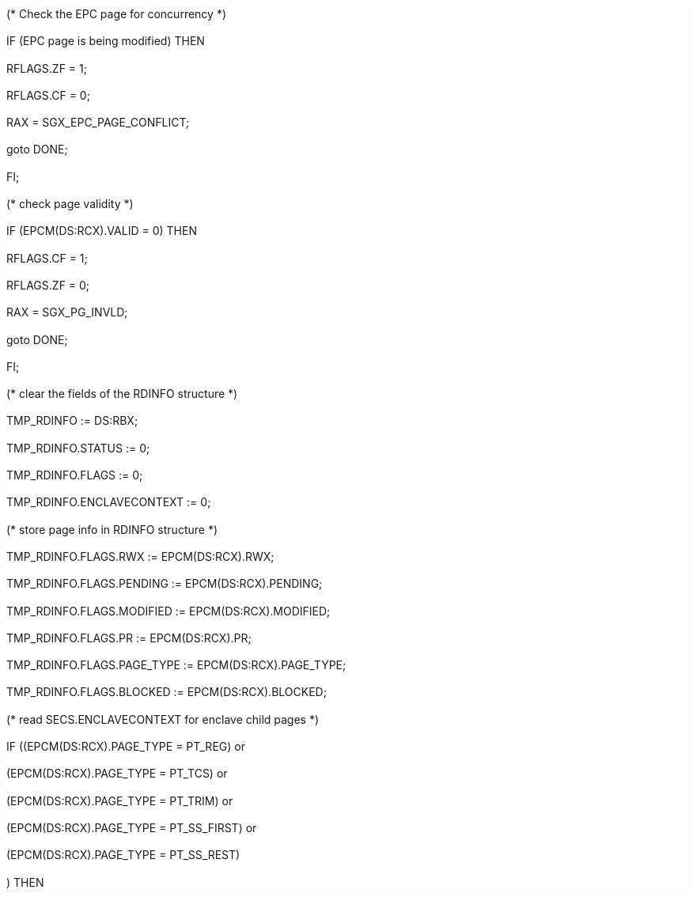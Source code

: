 (\* Check the EPC page for concurrency \*)

IF (EPC page is being modified) THEN

RFLAGS.ZF = 1;

RFLAGS.CF = 0;

RAX = SGX_EPC_PAGE_CONFLICT;

goto DONE;

FI;

(\* check page validity \*)

IF (EPCM(DS:RCX).VALID = 0) THEN

RFLAGS.CF = 1;

RFLAGS.ZF = 0;

RAX = SGX_PG_INVLD;

goto DONE;

FI;

(\* clear the fields of the RDINFO structure \*)

TMP_RDINFO := DS:RBX;

TMP_RDINFO.STATUS := 0;

TMP_RDINFO.FLAGS := 0;

TMP_RDINFO.ENCLAVECONTEXT := 0;

(\* store page info in RDINFO structure \*)

TMP_RDINFO.FLAGS.RWX := EPCM(DS:RCX).RWX;

TMP_RDINFO.FLAGS.PENDING := EPCM(DS:RCX).PENDING;

TMP_RDINFO.FLAGS.MODIFIED := EPCM(DS:RCX).MODIFIED;

TMP_RDINFO.FLAGS.PR := EPCM(DS:RCX).PR;

TMP_RDINFO.FLAGS.PAGE_TYPE := EPCM(DS:RCX).PAGE_TYPE;

TMP_RDINFO.FLAGS.BLOCKED := EPCM(DS:RCX).BLOCKED;

(\* read SECS.ENCLAVECONTEXT for enclave child pages \*)

IF ((EPCM(DS:RCX).PAGE_TYPE = PT_REG) or

(EPCM(DS:RCX).PAGE_TYPE = PT_TCS) or

(EPCM(DS:RCX).PAGE_TYPE = PT_TRIM) or

(EPCM(DS:RCX).PAGE_TYPE = PT_SS_FIRST) or

(EPCM(DS:RCX).PAGE_TYPE = PT_SS_REST)

) THEN

